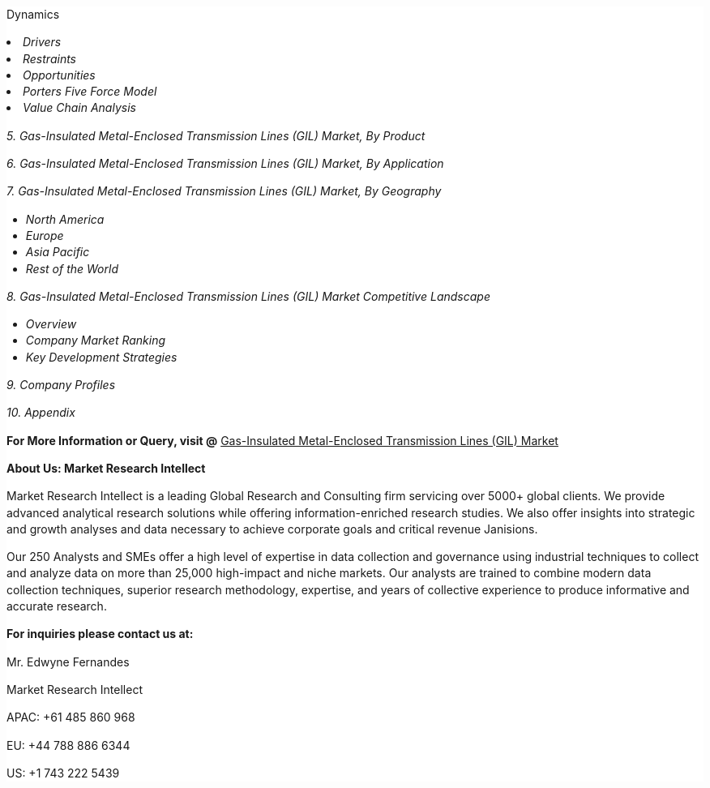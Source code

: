Dynamics</span></em></li><li><em><span class="">Drivers</span></em></li><li><em><span class="">Restraints</span></em></li><li><em><span class="">Opportunities</span></em></li><li><em><span class="">Porters Five Force Model</span></em></li><li><em><span class="">Value Chain Analysis</span></em></li></ul><p><em><span class="font-[700]">5. Gas-Insulated Metal-Enclosed Transmission Lines (GIL) Market, By Product</span></em></p><p><em><span class="font-[700]">6. Gas-Insulated Metal-Enclosed Transmission Lines (GIL) Market, By Application</span></em></p><p><em><span class="font-[700]">7. Gas-Insulated Metal-Enclosed Transmission Lines (GIL) Market, By Geography</span></em></p><ul><li><em><span class="">North America</span></em></li><li><em><span class="">Europe</span></em></li><li><em><span class="">Asia Pacific</span></em></li><li><em><span class="">Rest of the World</span></em></li></ul><p><em><span class="font-[700]">8. Gas-Insulated Metal-Enclosed Transmission Lines (GIL) Market Competitive Landscape</span></em></p><ul><li><em><span class="">Overview</span></em></li><li><em><span class="">Company Market Ranking</span></em></li><li><em><span class="">Key Development Strategies</span></em></li></ul><p><em><span class="font-[700]">9. Company Profiles</span></em></p><p><em><span class="font-[700]">10. Appendix</span></em></p><p><span class="font-[700]"><strong>For More Information or Query, visit&nbsp;@</strong>&nbsp;</span><span class="font-[700]"><a href="https://www.marketresearchintellect.com/product/global-gas-insulated-metal-enclosed-transmission-lines-gil-market/?utm_source=Linkedin&utm_medium=863" target="_blank" data-tracking-control-name="article-ssr-frontend-pulse_little-text-block" data-tracking-will-navigate="" data-test-link="">Gas-Insulated Metal-Enclosed Transmission Lines (GIL) Market</a></span></p><p><strong><span class="font-[700]">About Us: Market Research Intellect</span></strong></p><p><span class="">Market Research Intellect is a leading Global Research and Consulting firm servicing over 5000+ global clients. We provide advanced analytical research solutions while offering information-enriched research studies.&nbsp;</span>We also offer insights into strategic and growth analyses and data necessary to achieve corporate goals and critical revenue Janisions.</p><p><span class="">Our 250 Analysts and SMEs offer a high level of expertise in data collection and governance using industrial techniques to collect and analyze data on more than 25,000 high-impact and niche markets. Our analysts are trained to combine modern data collection techniques, superior research methodology, expertise, and years of collective experience to produce informative and accurate research.</span></p><p><strong>For inquiries please contact us at:</strong></p><p>Mr. Edwyne Fernandes</p><p>Market Research Intellect</p><p>APAC: +61 485 860 968</p><p>EU: +44 788 886 6344</p><p>US: +1 743 222 5439</p>
